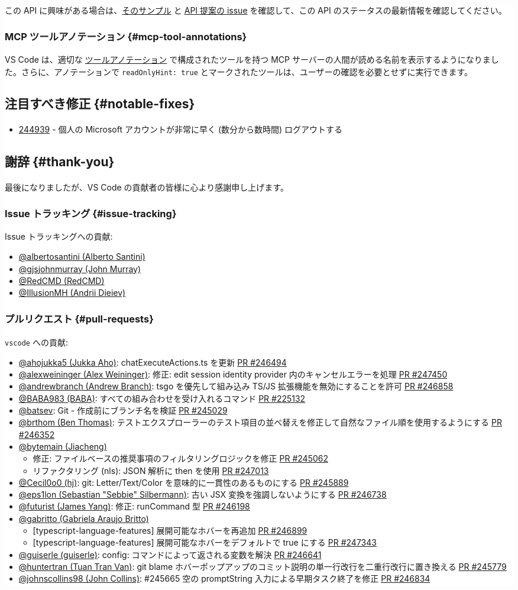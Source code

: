 この API に興味がある場合は、[そのサンプル](https://github.com/microsoft/vscode-extension-samples/tree/main/mcp-extension-sample/) と [API 提案の issue](https://github.com/microsoft/vscode/issues/243522) を確認して、この API のステータスの最新情報を確認してください。

### MCP ツールアノテーション {#mcp-tool-annotations}

VS Code は、適切な [ツールアノテーション](https://modelcontextprotocol.io/docs/concepts/tools#tool-annotations) で構成されたツールを持つ MCP サーバーの人間が読める名前を表示するようになりました。さらに、アノテーションで `readOnlyHint: true` とマークされたツールは、ユーザーの確認を必要とせずに実行できます。

## 注目すべき修正 {#notable-fixes}

* [244939](https://github.com/microsoft/vscode/issues/244939) - 個人の Microsoft アカウントが非常に早く (数分から数時間) ログアウトする

## 謝辞 {#thank-you}

最後になりましたが、VS Code の貢献者の皆様に心より感謝申し上げます。

### Issue トラッキング {#issue-tracking}

Issue トラッキングへの貢献:

* [@albertosantini (Alberto Santini)](https://github.com/albertosantini)
* [@gjsjohnmurray (John Murray)](https://github.com/gjsjohnmurray)
* [@RedCMD (RedCMD)](https://github.com/RedCMD)
* [@IllusionMH (Andrii Dieiev)](https://github.com/IllusionMH)

### プルリクエスト {#pull-requests}

`vscode` への貢献:

* [@ahojukka5 (Jukka Aho)](https://github.com/ahojukka5): chatExecuteActions.ts を更新 [PR #246494](https://github.com/microsoft/vscode/pull/246494)
* [@alexweininger (Alex Weininger)](https://github.com/alexweininger): 修正: edit session identity provider 内のキャンセルエラーを処理 [PR #247450](https://github.com/microsoft/vscode/pull/247450)
* [@andrewbranch (Andrew Branch)](https://github.com/andrewbranch): tsgo を優先して組み込み TS/JS 拡張機能を無効にすることを許可 [PR #246858](https://github.com/microsoft/vscode/pull/246858)
* [@BABA983 (BABA)](https://github.com/BABA983): すべての組み合わせを受け入れるコマンド [PR #225132](https://github.com/microsoft/vscode/pull/225132)
* [@batsev](https://github.com/batsev): Git - 作成前にブランチ名を検証 [PR #245029](https://github.com/microsoft/vscode/pull/245029)
* [@brthom (Ben Thomas)](https://github.com/brthom): テストエクスプローラーのテスト項目の並べ替えを修正して自然なファイル順を使用するようにする [PR #246352](https://github.com/microsoft/vscode/pull/246352)
* [@bytemain (Jiacheng)](https://github.com/bytemain)
  * 修正: ファイルベースの推奨事項のフィルタリングロジックを修正 [PR #245062](https://github.com/microsoft/vscode/pull/245062)
  * リファクタリング (nls): JSON 解析に then を使用 [PR #247013](https://github.com/microsoft/vscode/pull/247013)
* [@Cecil0o0 (hj)](https://github.com/Cecil0o0): git: Letter/Text/Color を意味的に一貫性のあるものにする [PR #245889](https://github.com/microsoft/vscode/pull/245889)
* [@eps1lon (Sebastian "Sebbie" Silbermann)](https://github.com/eps1lon): 古い JSX 変換を強調しないようにする [PR #246738](https://github.com/microsoft/vscode/pull/246738)
* [@futurist (James Yang)](https://github.com/futurist): 修正: runCommand 型 [PR #246198](https://github.com/microsoft/vscode/pull/246198)
* [@gabritto (Gabriela Araujo Britto)](https://github.com/gabritto)
  * [typescript-language-features] 展開可能なホバーを再追加 [PR #246899](https://github.com/microsoft/vscode/pull/246899)
  * [typescript-language-features] 展開可能なホバーをデフォルトで true にする [PR #247343](https://github.com/microsoft/vscode/pull/247343)
* [@guiserle (guiserle)](https://github.com/guiserle): config: コマンドによって返される変数を解決 [PR #246641](https://github.com/microsoft/vscode/pull/246641)
* [@huntertran (Tuan Tran Van)](https://github.com/huntertran): git blame ホバーポップアップのコミット説明の単一行改行を二重行改行に置き換える [PR #245779](https://github.com/microsoft/vscode/pull/245779)
* [@johnscollins98 (John Collins)](https://github.com/johnscollins98): #245665 空の promptString 入力による早期タスク終了を修正 [PR #246834](https://github.com/microsoft/vscode/pull/246834)